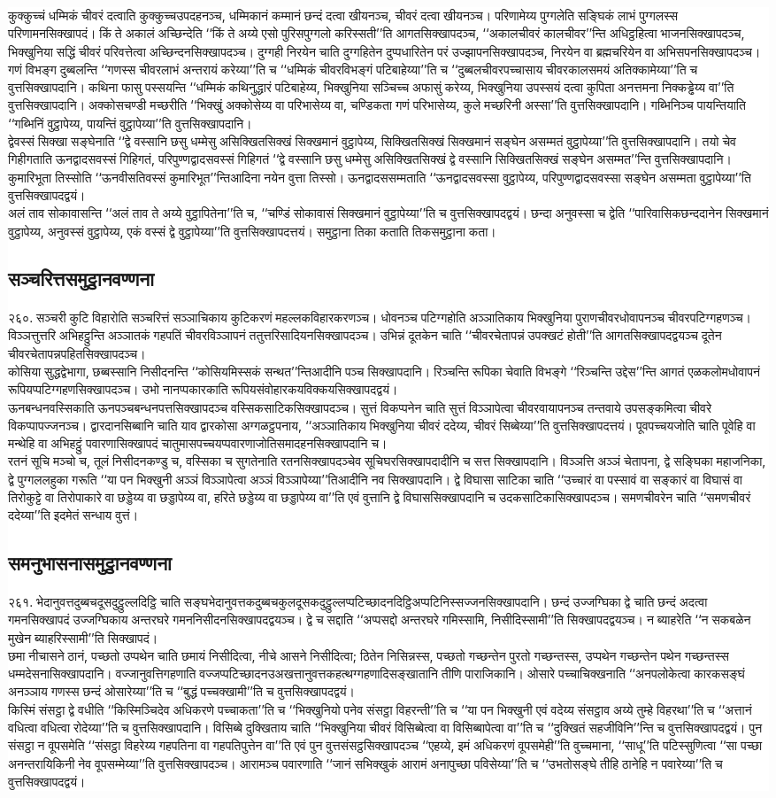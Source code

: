 कुक्कुच्चं धम्मिकं चीवरं दत्वाति कुक्कुच्चउपदहनञ्च, धम्मिकानं कम्मानं छन्दं दत्वा खीयनञ्च, चीवरं दत्वा खीयनञ्च। परिणामेय्य पुग्गलेति सङ्घिकं लाभं पुग्गलस्स परिणामनसिक्खापदं। किं ते अकालं अच्छिन्देति ‘‘किं ते अय्ये एसो पुरिसपुग्गलो करिस्सती’’ति आगतसिक्खापदञ्च, ‘‘अकालचीवरं कालचीवर’’न्ति अधिट्ठहित्वा भाजनसिक्खापदञ्च, भिक्खुनिया सद्धिं चीवरं परिवत्तेत्वा अच्छिन्दनसिक्खापदञ्च। दुग्गही निरयेन चाति दुग्गहितेन दुप्पधारितेन परं उज्झापनसिक्खापदञ्च, निरयेन वा ब्रह्मचरियेन वा अभिसपनसिक्खापदञ्च।  
गणं विभङ्ग दुब्बलन्ति ‘‘गणस्स चीवरलाभं अन्तरायं करेय्या’’ति च ‘‘धम्मिकं चीवरविभङ्गं पटिबाहेय्या’’ति च ‘‘दुब्बलचीवरपच्चासाय चीवरकालसमयं अतिक्कामेय्या’’ति च वुत्तसिक्खापदानि। कथिना फासु पस्सयन्ति ‘‘धम्मिकं कथिनुद्धारं पटिबाहेय्य, भिक्खुनिया सञ्चिच्च अफासुं करेय्य, भिक्खुनिया उपस्सयं दत्वा कुपिता अनत्तमना निक्कड्ढेय्य वा’’ति वुत्तसिक्खापदानि। अक्कोसचण्डी मच्छरीति ‘‘भिक्खुं अक्कोसेय्य वा परिभासेय्य वा, चण्डिकता गणं परिभासेय्य, कुले मच्छरिनी अस्सा’’ति वुत्तसिक्खापदानि। गब्भिनिञ्च पायन्तियाति ‘‘गब्भिनिं वुट्ठापेय्य, पायन्तिं वुट्ठापेय्या’’ति वुत्तसिक्खापदानि।  
द्वेवस्सं सिक्खा सङ्घेनाति ‘‘द्वे वस्सानि छसु धम्मेसु असिक्खितसिक्खं सिक्खमानं वुट्ठापेय्य, सिक्खितसिक्खं सिक्खमानं सङ्घेन असम्मतं वुट्ठापेय्या’’ति वुत्तसिक्खापदानि। तयो चेव गिहीगताति ऊनद्वादसवस्सं गिहिगतं, परिपुण्णद्वादसवस्सं गिहिगतं ‘‘द्वे वस्सानि छसु धम्मेसु असिक्खितसिक्खं द्वे वस्सानि सिक्खितसिक्खं सङ्घेन असम्मत’’न्ति वुत्तसिक्खापदानि। कुमारिभूता तिस्सोति ‘‘ऊनवीसतिवस्सं कुमारिभूत’’न्तिआदिना नयेन वुत्ता तिस्सो। ऊनद्वादससम्मताति ‘‘ऊनद्वादसवस्सा वुट्ठापेय्य, परिपुण्णद्वादसवस्सा सङ्घेन असम्मता वुट्ठापेय्या’’ति वुत्तसिक्खापदद्वयं।  
अलं ताव सोकावासन्ति ‘‘अलं ताव ते अय्ये वुट्ठापितेना’’ति च, ‘‘चण्डिं सोकावासं सिक्खमानं वुट्ठापेय्या’’ति च वुत्तसिक्खापदद्वयं। छन्दा अनुवस्सा च द्वेति ‘‘पारिवासिकछन्ददानेन सिक्खमानं वुट्ठापेय्य, अनुवस्सं वुट्ठापेय्य, एकं वस्सं द्वे वुट्ठापेय्या’’ति वुत्तसिक्खापदत्तयं। समुट्ठाना तिका कताति तिकसमुट्ठाना कता।  


## सञ्चरित्तसमुट्ठानवण्णना

२६०. सञ्चरी कुटि विहारोति सञ्चरित्तं सञ्ञाचिकाय कुटिकरणं महल्लकविहारकरणञ्च। धोवनञ्च पटिग्गहोति अञ्ञातिकाय भिक्खुनिया पुराणचीवरधोवापनञ्च चीवरपटिग्गहणञ्च। विञ्ञत्तुत्तरि अभिहट्ठुन्ति अञ्ञातकं गहपतिं चीवरविञ्ञापनं ततुत्तरिसादियनसिक्खापदञ्च। उभिन्नं दूतकेन चाति ‘‘चीवरचेतापन्नं उपक्खटं होती’’ति आगतसिक्खापदद्वयञ्च दूतेन चीवरचेतापन्नपहितसिक्खापदञ्च।  
कोसिया सुद्धद्वेभागा, छब्बस्सानि निसीदनन्ति ‘‘कोसियमिस्सकं सन्थत’’न्तिआदीनि पञ्च सिक्खापदानि। रिञ्चन्ति रूपिका चेवाति विभङ्गे ‘‘रिञ्चन्ति उद्देस’’न्ति आगतं एळकलोमधोवापनं रूपियप्पटिग्गहणसिक्खापदञ्च। उभो नानप्पकारकाति रूपियसंवोहारकयविक्कयसिक्खापदद्वयं।  
ऊनबन्धनवस्सिकाति ऊनपञ्चबन्धनपत्तसिक्खापदञ्च वस्सिकसाटिकसिक्खापदञ्च। सुत्तं विकप्पनेन चाति सुत्तं विञ्ञापेत्वा चीवरवायापनञ्च तन्तवाये उपसङ्कमित्वा चीवरे विकप्पापज्जनञ्च। द्वारदानसिब्बानि चाति याव द्वारकोसा अग्गळट्ठपनाय, ‘‘अञ्ञातिकाय भिक्खुनिया चीवरं ददेय्य, चीवरं सिब्बेय्या’’ति वुत्तसिक्खापदत्तयं। पूवपच्चयजोति चाति पूवेहि वा मन्थेहि वा अभिहट्ठुं पवारणासिक्खापदं चातुमासपच्चयप्पवारणाजोतिसमादहनसिक्खापदानि च।  
रतनं सूचि मञ्चो च, तूलं निसीदनकण्डु च, वस्सिका च सुगतेनाति रतनसिक्खापदञ्चेव सूचिघरसिक्खापदादीनि च सत्त सिक्खापदानि। विञ्ञत्ति अञ्ञं चेतापना, द्वे सङ्घिका महाजनिका, द्वे पुग्गललहुका गरूति ‘‘या पन भिक्खुनी अञ्ञं विञ्ञापेत्वा अञ्ञं विञ्ञापेय्या’’तिआदीनि नव सिक्खापदानि। द्वे विघासा साटिका चाति ‘‘उच्चारं वा पस्सावं वा सङ्कारं वा विघासं वा तिरोकुट्टे वा तिरोपाकारे वा छड्डेय्य वा छड्डापेय्य वा, हरिते छड्डेय्य वा छड्डापेय्य वा’’ति एवं वुत्तानि द्वे विघाससिक्खापदानि च उदकसाटिकासिक्खापदञ्च। समणचीवरेन चाति ‘‘समणचीवरं ददेय्या’’ति इदमेतं सन्धाय वुत्तं।  


## समनुभासनासमुट्ठानवण्णना

२६१. भेदानुवत्तदुब्बचदूसदुट्ठुल्लदिट्ठि चाति सङ्घभेदानुवत्तकदुब्बचकुलदूसकदुट्ठुल्लप्पटिच्छादनदिट्ठिअप्पटिनिस्सज्जनसिक्खापदानि। छन्दं उज्जग्घिका द्वे चाति छन्दं अदत्वा गमनसिक्खापदं उज्जग्घिकाय अन्तरघरे गमननिसीदनसिक्खापदद्वयञ्च। द्वे च सद्दाति ‘‘अप्पसद्दो अन्तरघरे गमिस्सामि, निसीदिस्सामी’’ति सिक्खापदद्वयञ्च। न ब्याहरेति ‘‘न सकबळेन मुखेन ब्याहरिस्सामी’’ति सिक्खापदं।  
छमा नीचासने ठानं, पच्छतो उप्पथेन चाति छमायं निसीदित्वा, नीचे आसने निसीदित्वा; ठितेन निसिन्नस्स, पच्छतो गच्छन्तेन पुरतो गच्छन्तस्स, उप्पथेन गच्छन्तेन पथेन गच्छन्तस्स धम्मदेसनासिक्खापदानि। वज्जानुवत्तिगहणाति वज्जप्पटिच्छादनउअखत्तानुवत्तकहत्थग्गहणादिसङ्खातानि तीणि पाराजिकानि। ओसारे पच्चाचिक्खनाति ‘‘अनपलोकेत्वा कारकसङ्घं अनञ्ञाय गणस्स छन्दं ओसारेय्या’’ति च ‘‘बुद्धं पच्चक्खामी’’ति च वुत्तसिक्खापदद्वयं।  
किस्मिं संसट्ठा द्वे वधीति ‘‘किस्मिञ्चिदेव अधिकरणे पच्चाकता’’ति च ‘‘भिक्खुनियो पनेव संसट्ठा विहरन्ती’’ति च ‘‘या पन भिक्खुनी एवं वदेय्य संसट्ठाव अय्ये तुम्हे विहरथा’’ति च ‘‘अत्तानं वधित्वा वधित्वा रोदेय्या’’ति च वुत्तसिक्खापदानि। विसिब्बे दुक्खिताय चाति ‘‘भिक्खुनिया चीवरं विसिब्बेत्वा वा विसिब्बापेत्वा वा’’ति च ‘‘दुक्खितं सहजीविनि’’न्ति च वुत्तसिक्खापदद्वयं। पुन संसट्ठा न वूपसमेति ‘‘संसट्ठा विहरेय्य गहपतिना वा गहपतिपुत्तेन वा’’ति एवं पुन वुत्तसंसट्ठसिक्खापदञ्च ‘‘एहय्ये, इमं अधिकरणं वूपसमेही’’ति वुच्चमाना, ‘‘साधू’’ति पटिस्सुणित्वा ‘‘सा पच्छा अनन्तरायिकिनी नेव वूपसम्मेय्या’’ति वुत्तसिक्खापदञ्च। आरामञ्च पवारणाति ‘‘जानं सभिक्खुकं आरामं अनापुच्छा पविसेय्या’’ति च ‘‘उभतोसङ्घे तीहि ठानेहि न पवारेय्या’’ति च वुत्तसिक्खापदद्वयं।  